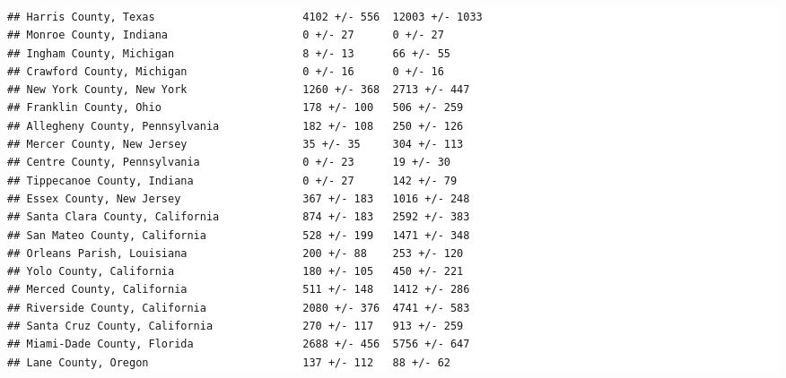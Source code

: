     ## Harris County, Texas                       4102 +/- 556  12003 +/- 1033
    ## Monroe County, Indiana                     0 +/- 27      0 +/- 27      
    ## Ingham County, Michigan                    8 +/- 13      66 +/- 55     
    ## Crawford County, Michigan                  0 +/- 16      0 +/- 16      
    ## New York County, New York                  1260 +/- 368  2713 +/- 447  
    ## Franklin County, Ohio                      178 +/- 100   506 +/- 259   
    ## Allegheny County, Pennsylvania             182 +/- 108   250 +/- 126   
    ## Mercer County, New Jersey                  35 +/- 35     304 +/- 113   
    ## Centre County, Pennsylvania                0 +/- 23      19 +/- 30     
    ## Tippecanoe County, Indiana                 0 +/- 27      142 +/- 79    
    ## Essex County, New Jersey                   367 +/- 183   1016 +/- 248  
    ## Santa Clara County, California             874 +/- 183   2592 +/- 383  
    ## San Mateo County, California               528 +/- 199   1471 +/- 348  
    ## Orleans Parish, Louisiana                  200 +/- 88    253 +/- 120   
    ## Yolo County, California                    180 +/- 105   450 +/- 221   
    ## Merced County, California                  511 +/- 148   1412 +/- 286  
    ## Riverside County, California               2080 +/- 376  4741 +/- 583  
    ## Santa Cruz County, California              270 +/- 117   913 +/- 259   
    ## Miami-Dade County, Florida                 2688 +/- 456  5756 +/- 647  
    ## Lane County, Oregon                        137 +/- 112   88 +/- 62     